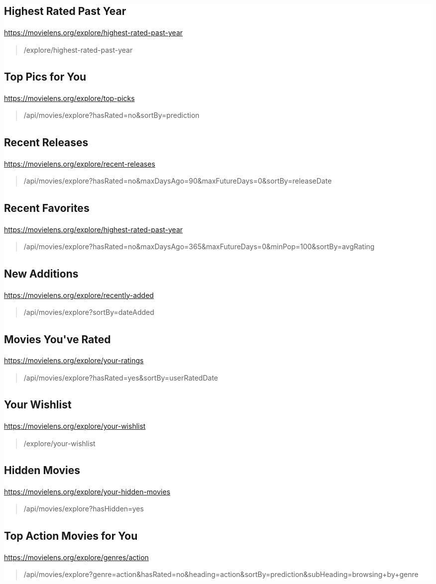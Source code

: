 ## Highest Rated Past Year

https://movielens.org/explore/highest-rated-past-year

> /explore/highest-rated-past-year

## Top Pics for You

https://movielens.org/explore/top-picks

> /api/movies/explore?hasRated=no&sortBy=prediction

## Recent Releases

https://movielens.org/explore/recent-releases

> /api/movies/explore?hasRated=no&maxDaysAgo=90&maxFutureDays=0&sortBy=releaseDate

## Recent Favorites

https://movielens.org/explore/highest-rated-past-year

> /api/movies/explore?hasRated=no&maxDaysAgo=365&maxFutureDays=0&minPop=100&sortBy=avgRating

## New Additions

https://movielens.org/explore/recently-added

> /api/movies/explore?sortBy=dateAdded

## Movies You've Rated

https://movielens.org/explore/your-ratings

> /api/movies/explore?hasRated=yes&sortBy=userRatedDate

## Your Wishlist

https://movielens.org/explore/your-wishlist

> /explore/your-wishlist


## Hidden Movies

https://movielens.org/explore/your-hidden-movies

> /api/movies/explore?hasHidden=yes

## Top Action Movies for You

https://movielens.org/explore/genres/action

> /api/movies/explore?genre=action&hasRated=no&heading=action&sortBy=prediction&subHeading=browsing+by+genre

